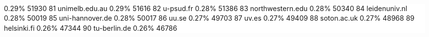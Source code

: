<td>0.29%</td>
<td>51930</td>
</tr>
<tr class="odd">
<td>81</td>
<td>unimelb.edu.au</td>
<td>0.29%</td>
<td>51616</td>
</tr>
<tr class="even">
<td>82</td>
<td>u-psud.fr</td>
<td>0.28%</td>
<td>51386</td>
</tr>
<tr class="odd">
<td>83</td>
<td>northwestern.edu</td>
<td>0.28%</td>
<td>50340</td>
</tr>
<tr class="even">
<td>84</td>
<td>leidenuniv.nl</td>
<td>0.28%</td>
<td>50019</td>
</tr>
<tr class="odd">
<td>85</td>
<td>uni-hannover.de</td>
<td>0.28%</td>
<td>50017</td>
</tr>
<tr class="even">
<td>86</td>
<td>uu.se</td>
<td>0.27%</td>
<td>49703</td>
</tr>
<tr class="odd">
<td>87</td>
<td>uv.es</td>
<td>0.27%</td>
<td>49409</td>
</tr>
<tr class="even">
<td>88</td>
<td>soton.ac.uk</td>
<td>0.27%</td>
<td>48968</td>
</tr>
<tr class="odd">
<td>89</td>
<td>helsinki.fi</td>
<td>0.26%</td>
<td>47344</td>
</tr>
<tr class="even">
<td>90</td>
<td>tu-berlin.de</td>
<td>0.26%</td>
<td>46786</td>
</tr>
<tr class="odd">